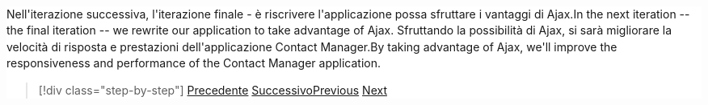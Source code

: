 <span data-ttu-id="45e8a-383">Nell'iterazione successiva, l'iterazione finale - è riscrivere l'applicazione possa sfruttare i vantaggi di Ajax.</span><span class="sxs-lookup"><span data-stu-id="45e8a-383">In the next iteration -- the final iteration -- we rewrite our application to take advantage of Ajax.</span></span> <span data-ttu-id="45e8a-384">Sfruttando la possibilità di Ajax, si sarà migliorare la velocità di risposta e prestazioni dell'applicazione Contact Manager.</span><span class="sxs-lookup"><span data-stu-id="45e8a-384">By taking advantage of Ajax, we'll improve the responsiveness and performance of the Contact Manager application.</span></span>

>[!div class="step-by-step"]
<span data-ttu-id="45e8a-385">[Precedente](iteration-5-create-unit-tests-cs.md)
[Successivo](iteration-7-add-ajax-functionality-cs.md)</span><span class="sxs-lookup"><span data-stu-id="45e8a-385">[Previous](iteration-5-create-unit-tests-cs.md)
[Next](iteration-7-add-ajax-functionality-cs.md)</span></span>
